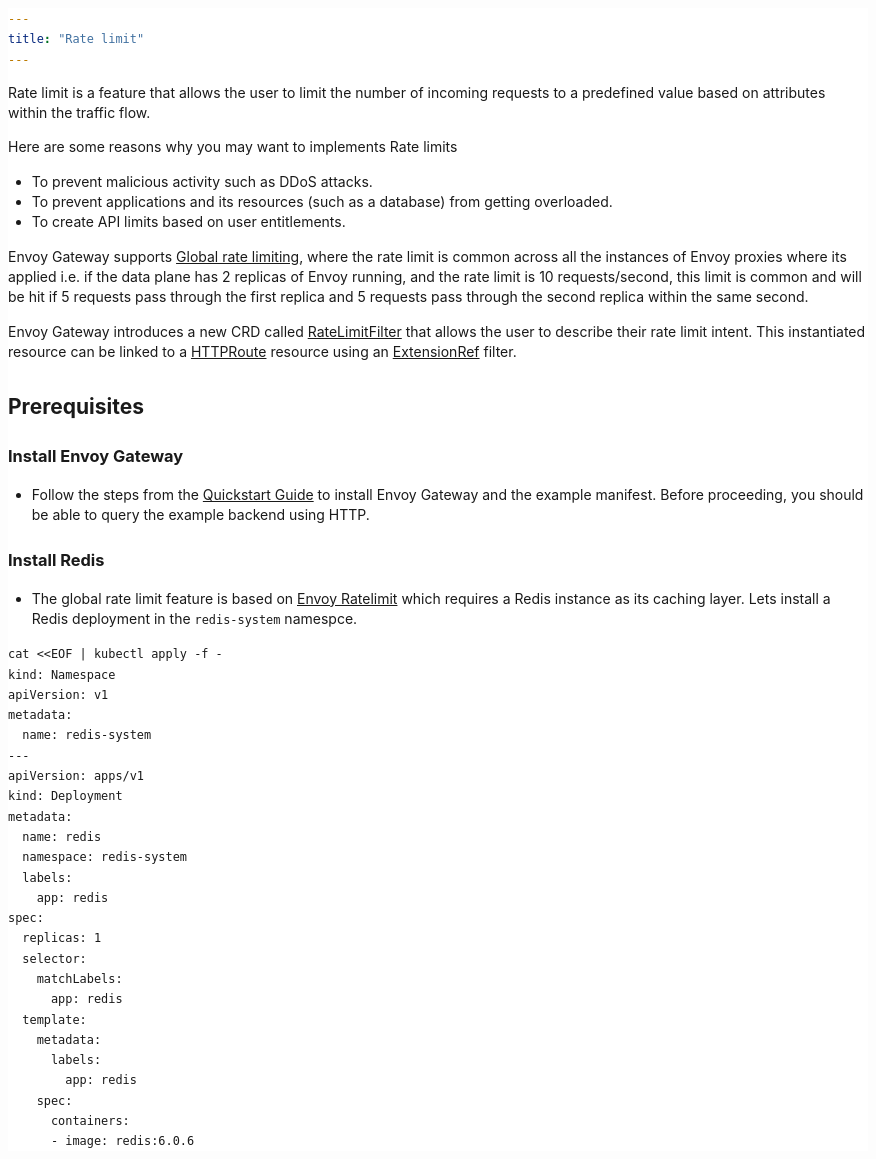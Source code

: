 ```yaml
---
title: "Rate limit"
---
```


Rate limit is a feature that allows the user to limit the number of incoming requests to a predefined value based on attributes within the traffic flow.

Here are some reasons why you may want to implements Rate limits

* To prevent malicious activity such as DDoS attacks.
* To prevent applications and its resources (such as a database) from getting overloaded.
* To create API limits based on user entitlements.

Envoy Gateway supports [Global rate limiting][], where the rate limit is common across all the instances of Envoy proxies where its applied
i.e. if the data plane has 2 replicas of Envoy running, and the rate limit is 10 requests/second, this limit is common and will be hit
if 5 requests pass through the first replica and 5 requests pass through the second replica within the same second.

Envoy Gateway introduces a new CRD called [RateLimitFilter][] that allows the user to describe their rate limit intent. This instantiated resource
can be linked to a [HTTPRoute][] resource using an [ExtensionRef][] filter.

## Prerequisites

### Install Envoy Gateway

* Follow the steps from the [Quickstart Guide](../quickstart) to install Envoy Gateway and the example manifest.
Before proceeding, you should be able to query the example backend using HTTP.

### Install Redis

* The global rate limit feature is based on [Envoy Ratelimit][] which requires a Redis instance as its caching layer.
Lets install a Redis deployment in the `redis-system` namespce.

```shell
cat <<EOF | kubectl apply -f -
kind: Namespace
apiVersion: v1
metadata:
  name: redis-system 
---
apiVersion: apps/v1
kind: Deployment
metadata:
  name: redis
  namespace: redis-system
  labels:
    app: redis
spec:
  replicas: 1
  selector:
    matchLabels:
      app: redis
  template:
    metadata:
      labels:
        app: redis
    spec:
      containers:
      - image: redis:6.0.6
```

[Global rate limiting]: https://www.envoyproxy.io/docs/envoy/latest/intro/arch_overview/other_features/global_rate_limiting
[RateLimitFilter]: ../api/config_types#ratelimitfilter
[Envoy Ratelimit]: https://github.com/envoyproxy/ratelimit
[EnvoyGateway]: ../api/config_types#envoygateway
[HTTPRoute]: https://gateway-api.sigs.k8s.io/api-types/httproute/
[ExtensionRef]: https://gateway-api.sigs.k8s.io/references/spec/#gateway.networking.k8s.io%2fv1beta1.HTTPRouteFilter